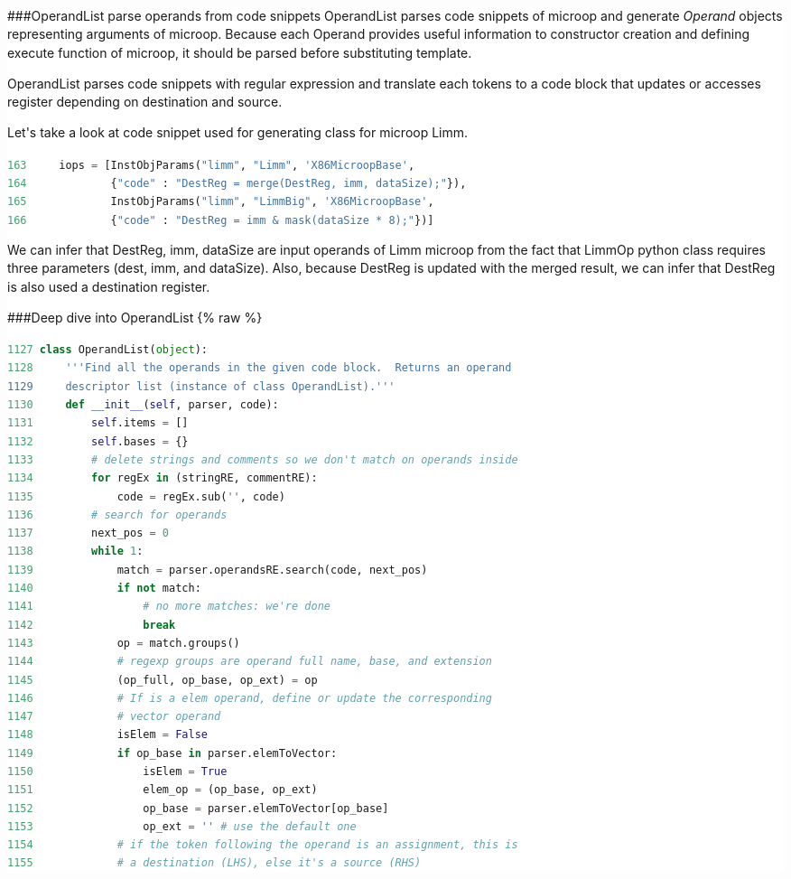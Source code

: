 ###OperandList parse operands from code snippets
OperandList parses code snippets of microop
and generate *Operand* objects 
representing arguments of microop.
Because each Operand 
provides useful information to 
constructor creation and defining execute function of microop,
it should be parsed before substituting template.

OperandList parses code snippets with 
regular expression and 
translate each tokens to 
a code block that 
updates or accesses register
depending on destination and source.

Let's take a look at code snippet
used for generating class for microop Limm.

```python
163     iops = [InstObjParams("limm", "Limm", 'X86MicroopBase',
164             {"code" : "DestReg = merge(DestReg, imm, dataSize);"}),
165             InstObjParams("limm", "LimmBig", 'X86MicroopBase',
166             {"code" : "DestReg = imm & mask(dataSize * 8);"})]
```

We can infer that DestReg, imm, dataSize are
input operands of Limm microop 
from the fact that LimmOp python class requires three parameters
(dest, imm, and dataSize).
Also, because DestReg is updated 
with the merged result,
we can infer that DestReg is also used a destination register.


###Deep dive into OperandList
{% raw %}
```python
1127 class OperandList(object):
1128     '''Find all the operands in the given code block.  Returns an operand
1129     descriptor list (instance of class OperandList).'''
1130     def __init__(self, parser, code):
1131         self.items = []
1132         self.bases = {}
1133         # delete strings and comments so we don't match on operands inside
1134         for regEx in (stringRE, commentRE):
1135             code = regEx.sub('', code)
1136         # search for operands
1137         next_pos = 0
1138         while 1:
1139             match = parser.operandsRE.search(code, next_pos)
1140             if not match:
1141                 # no more matches: we're done
1142                 break
1143             op = match.groups()
1144             # regexp groups are operand full name, base, and extension
1145             (op_full, op_base, op_ext) = op
1146             # If is a elem operand, define or update the corresponding
1147             # vector operand
1148             isElem = False
1149             if op_base in parser.elemToVector:
1150                 isElem = True
1151                 elem_op = (op_base, op_ext)
1152                 op_base = parser.elemToVector[op_base]
1153                 op_ext = '' # use the default one
1154             # if the token following the operand is an assignment, this is
1155             # a destination (LHS), else it's a source (RHS)
```